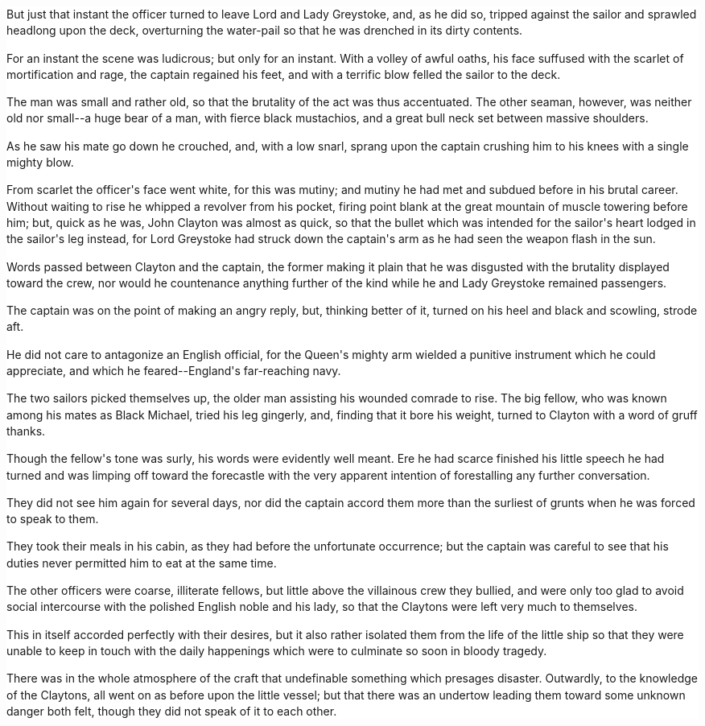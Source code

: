 But just that instant the officer turned to leave Lord and Lady Greystoke, and, as he did so, tripped against the sailor and sprawled headlong upon the deck, overturning the water-pail so that he was drenched in its dirty contents. 

For an instant the scene was ludicrous; but only for an instant. With a volley of awful oaths, his face suffused with the scarlet of mortification and rage, the captain regained his feet, and with a terrific blow felled the sailor to the deck. 

The man was small and rather old, so that the brutality of the act was thus accentuated. The other seaman, however, was neither old nor small--a huge bear of a man, with fierce black mustachios, and a great bull neck set between massive shoulders. 

As he saw his mate go down he crouched, and, with a low snarl, sprang upon the captain crushing him to his knees with a single mighty blow. 

From scarlet the officer's face went white, for this was mutiny; and mutiny he had met and subdued before in his brutal career. Without waiting to rise he whipped a revolver from his pocket, firing point blank at the great mountain of muscle towering before him; but, quick as he was, John Clayton was almost as quick, so that the bullet which was intended for the sailor's heart lodged in the sailor's leg instead, for Lord Greystoke had struck down the captain's arm as he had seen the weapon flash in the sun. 

Words passed between Clayton and the captain, the former making it plain that he was disgusted with the brutality displayed toward the crew, nor would he countenance anything further of the kind while he and Lady Greystoke remained passengers. 

The captain was on the point of making an angry reply, but, thinking better of it, turned on his heel and black and scowling, strode aft. 

He did not care to antagonize an English official, for the Queen's mighty arm wielded a punitive instrument which he could appreciate, and which he feared--England's far-reaching navy. 

The two sailors picked themselves up, the older man assisting his wounded comrade to rise. The big fellow, who was known among his mates as Black Michael, tried his leg gingerly, and, finding that it bore his weight, turned to Clayton with a word of gruff thanks. 

Though the fellow's tone was surly, his words were evidently well meant. Ere he had scarce finished his little speech he had turned and was limping off toward the forecastle with the very apparent intention of forestalling any further conversation. 

They did not see him again for several days, nor did the captain accord them more than the surliest of grunts when he was forced to speak to them. 

They took their meals in his cabin, as they had before the unfortunate occurrence; but the captain was careful to see that his duties never permitted him to eat at the same time. 

The other officers were coarse, illiterate fellows, but little above the villainous crew they bullied, and were only too glad to avoid social intercourse with the polished English noble and his lady, so that the Claytons were left very much to themselves. 

This in itself accorded perfectly with their desires, but it also rather isolated them from the life of the little ship so that they were unable to keep in touch with the daily happenings which were to culminate so soon in bloody tragedy. 

There was in the whole atmosphere of the craft that undefinable something which presages disaster. Outwardly, to the knowledge of the Claytons, all went on as before upon the little vessel; but that there was an undertow leading them toward some unknown danger both felt, though they did not speak of it to each other. 
